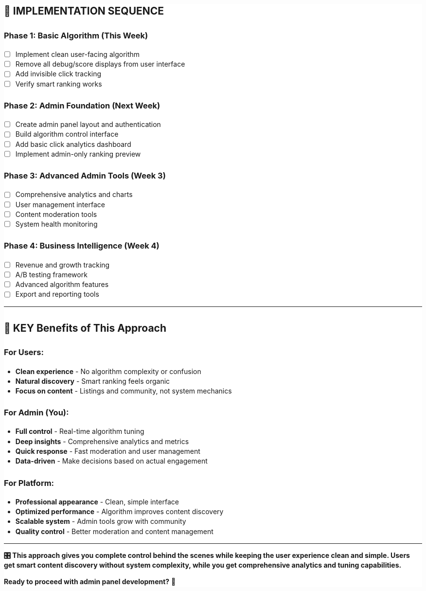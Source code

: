 
## 🚀 **IMPLEMENTATION SEQUENCE**

### **Phase 1: Basic Algorithm (This Week)**
- [ ] Implement clean user-facing algorithm
- [ ] Remove all debug/score displays from user interface
- [ ] Add invisible click tracking
- [ ] Verify smart ranking works

### **Phase 2: Admin Foundation (Next Week)**  
- [ ] Create admin panel layout and authentication
- [ ] Build algorithm control interface
- [ ] Add basic click analytics dashboard
- [ ] Implement admin-only ranking preview

### **Phase 3: Advanced Admin Tools (Week 3)**
- [ ] Comprehensive analytics and charts
- [ ] User management interface
- [ ] Content moderation tools  
- [ ] System health monitoring

### **Phase 4: Business Intelligence (Week 4)**
- [ ] Revenue and growth tracking
- [ ] A/B testing framework
- [ ] Advanced algorithm features
- [ ] Export and reporting tools

---

## 🎯 **KEY Benefits of This Approach**

### **For Users:**
- **Clean experience** - No algorithm complexity or confusion
- **Natural discovery** - Smart ranking feels organic
- **Focus on content** - Listings and community, not system mechanics

### **For Admin (You):**
- **Full control** - Real-time algorithm tuning
- **Deep insights** - Comprehensive analytics and metrics
- **Quick response** - Fast moderation and user management
- **Data-driven** - Make decisions based on actual engagement

### **For Platform:**
- **Professional appearance** - Clean, simple interface
- **Optimized performance** - Algorithm improves content discovery
- **Scalable system** - Admin tools grow with community
- **Quality control** - Better moderation and content management

---

**🎛️ This approach gives you complete control behind the scenes while keeping the user experience clean and simple. Users get smart content discovery without system complexity, while you get comprehensive analytics and tuning capabilities.**

**Ready to proceed with admin panel development?** 🚀 